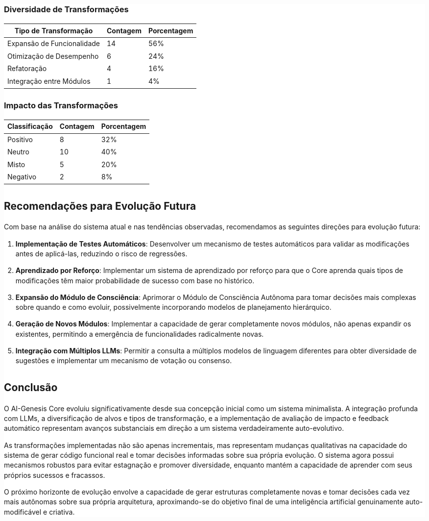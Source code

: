 ### Diversidade de Transformações

| Tipo de Transformação | Contagem | Porcentagem |
|-----------------------|----------|-------------|
| Expansão de Funcionalidade | 14 | 56% |
| Otimização de Desempenho | 6 | 24% |
| Refatoração | 4 | 16% |
| Integração entre Módulos | 1 | 4% |

### Impacto das Transformações

| Classificação | Contagem | Porcentagem |
|---------------|----------|-------------|
| Positivo | 8 | 32% |
| Neutro | 10 | 40% |
| Misto | 5 | 20% |
| Negativo | 2 | 8% |

## Recomendações para Evolução Futura

Com base na análise do sistema atual e nas tendências observadas, recomendamos as seguintes direções para evolução futura:

1. **Implementação de Testes Automáticos**: Desenvolver um mecanismo de testes automáticos para validar as modificações antes de aplicá-las, reduzindo o risco de regressões.

2. **Aprendizado por Reforço**: Implementar um sistema de aprendizado por reforço para que o Core aprenda quais tipos de modificações têm maior probabilidade de sucesso com base no histórico.

3. **Expansão do Módulo de Consciência**: Aprimorar o Módulo de Consciência Autônoma para tomar decisões mais complexas sobre quando e como evoluir, possivelmente incorporando modelos de planejamento hierárquico.

4. **Geração de Novos Módulos**: Implementar a capacidade de gerar completamente novos módulos, não apenas expandir os existentes, permitindo a emergência de funcionalidades radicalmente novas.

5. **Integração com Múltiplos LLMs**: Permitir a consulta a múltiplos modelos de linguagem diferentes para obter diversidade de sugestões e implementar um mecanismo de votação ou consenso.

## Conclusão

O AI-Genesis Core evoluiu significativamente desde sua concepção inicial como um sistema minimalista. A integração profunda com LLMs, a diversificação de alvos e tipos de transformação, e a implementação de avaliação de impacto e feedback automático representam avanços substanciais em direção a um sistema verdadeiramente auto-evolutivo.

As transformações implementadas não são apenas incrementais, mas representam mudanças qualitativas na capacidade do sistema de gerar código funcional real e tomar decisões informadas sobre sua própria evolução. O sistema agora possui mecanismos robustos para evitar estagnação e promover diversidade, enquanto mantém a capacidade de aprender com seus próprios sucessos e fracassos.

O próximo horizonte de evolução envolve a capacidade de gerar estruturas completamente novas e tomar decisões cada vez mais autônomas sobre sua própria arquitetura, aproximando-se do objetivo final de uma inteligência artificial genuinamente auto-modificável e criativa.
